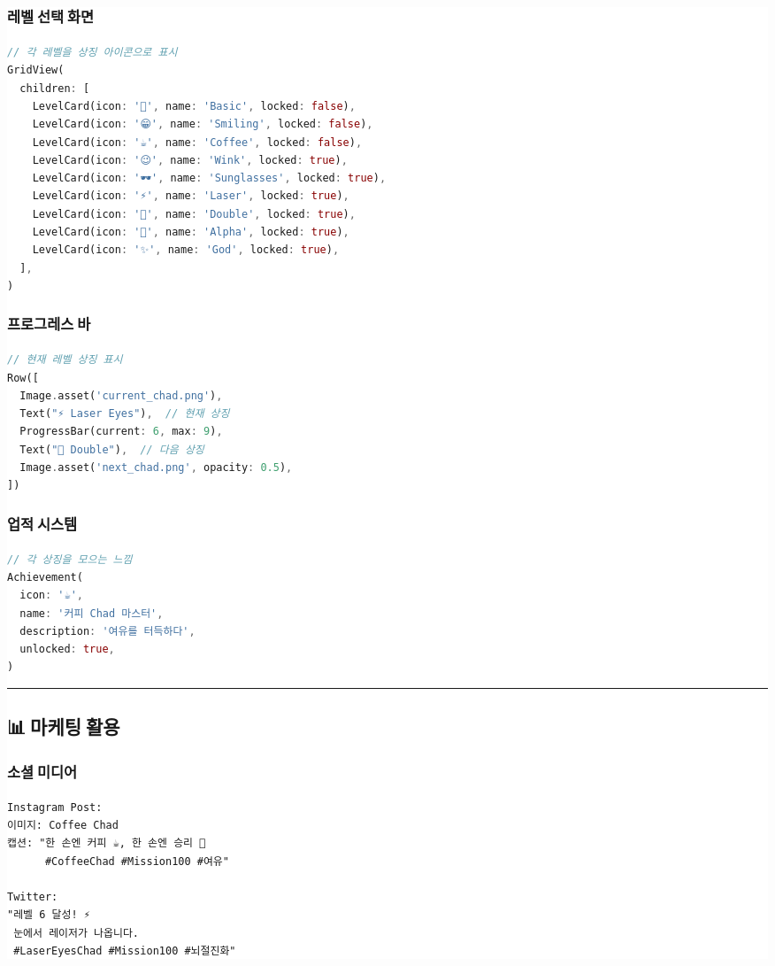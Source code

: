 ### 레벨 선택 화면
```dart
// 각 레벨을 상징 아이콘으로 표시
GridView(
  children: [
    LevelCard(icon: '📐', name: 'Basic', locked: false),
    LevelCard(icon: '😁', name: 'Smiling', locked: false),
    LevelCard(icon: '☕', name: 'Coffee', locked: false),
    LevelCard(icon: '😉', name: 'Wink', locked: true),
    LevelCard(icon: '🕶️', name: 'Sunglasses', locked: true),
    LevelCard(icon: '⚡', name: 'Laser', locked: true),
    LevelCard(icon: '👥', name: 'Double', locked: true),
    LevelCard(icon: '👑', name: 'Alpha', locked: true),
    LevelCard(icon: '✨', name: 'God', locked: true),
  ],
)
```

### 프로그레스 바
```dart
// 현재 레벨 상징 표시
Row([
  Image.asset('current_chad.png'),
  Text("⚡ Laser Eyes"),  // 현재 상징
  ProgressBar(current: 6, max: 9),
  Text("👥 Double"),  // 다음 상징
  Image.asset('next_chad.png', opacity: 0.5),
])
```

### 업적 시스템
```dart
// 각 상징을 모으는 느낌
Achievement(
  icon: '☕',
  name: '커피 Chad 마스터',
  description: '여유를 터득하다',
  unlocked: true,
)
```

---

## 📊 마케팅 활용

### 소셜 미디어
```
Instagram Post:
이미지: Coffee Chad
캡션: "한 손엔 커피 ☕, 한 손엔 승리 💪
      #CoffeeChad #Mission100 #여유"

Twitter:
"레벨 6 달성! ⚡
 눈에서 레이저가 나옵니다.
 #LaserEyesChad #Mission100 #뇌절진화"
```
